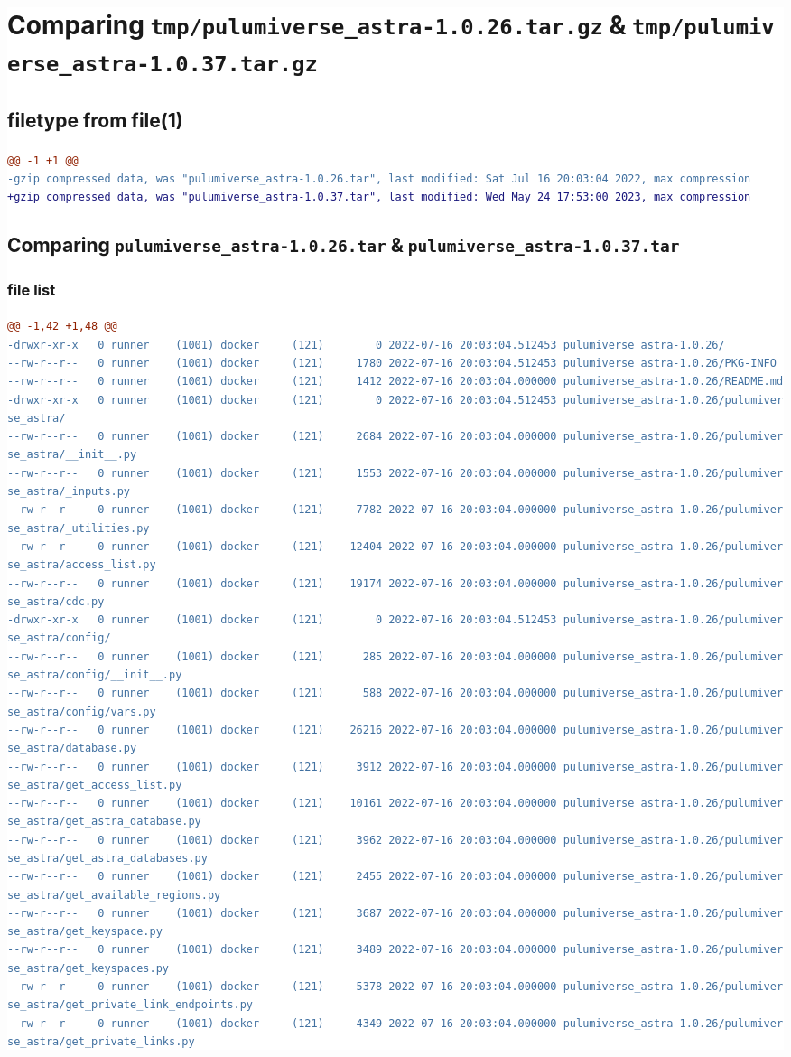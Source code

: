 # Comparing `tmp/pulumiverse_astra-1.0.26.tar.gz` & `tmp/pulumiverse_astra-1.0.37.tar.gz`

## filetype from file(1)

```diff
@@ -1 +1 @@
-gzip compressed data, was "pulumiverse_astra-1.0.26.tar", last modified: Sat Jul 16 20:03:04 2022, max compression
+gzip compressed data, was "pulumiverse_astra-1.0.37.tar", last modified: Wed May 24 17:53:00 2023, max compression
```

## Comparing `pulumiverse_astra-1.0.26.tar` & `pulumiverse_astra-1.0.37.tar`

### file list

```diff
@@ -1,42 +1,48 @@
-drwxr-xr-x   0 runner    (1001) docker     (121)        0 2022-07-16 20:03:04.512453 pulumiverse_astra-1.0.26/
--rw-r--r--   0 runner    (1001) docker     (121)     1780 2022-07-16 20:03:04.512453 pulumiverse_astra-1.0.26/PKG-INFO
--rw-r--r--   0 runner    (1001) docker     (121)     1412 2022-07-16 20:03:04.000000 pulumiverse_astra-1.0.26/README.md
-drwxr-xr-x   0 runner    (1001) docker     (121)        0 2022-07-16 20:03:04.512453 pulumiverse_astra-1.0.26/pulumiverse_astra/
--rw-r--r--   0 runner    (1001) docker     (121)     2684 2022-07-16 20:03:04.000000 pulumiverse_astra-1.0.26/pulumiverse_astra/__init__.py
--rw-r--r--   0 runner    (1001) docker     (121)     1553 2022-07-16 20:03:04.000000 pulumiverse_astra-1.0.26/pulumiverse_astra/_inputs.py
--rw-r--r--   0 runner    (1001) docker     (121)     7782 2022-07-16 20:03:04.000000 pulumiverse_astra-1.0.26/pulumiverse_astra/_utilities.py
--rw-r--r--   0 runner    (1001) docker     (121)    12404 2022-07-16 20:03:04.000000 pulumiverse_astra-1.0.26/pulumiverse_astra/access_list.py
--rw-r--r--   0 runner    (1001) docker     (121)    19174 2022-07-16 20:03:04.000000 pulumiverse_astra-1.0.26/pulumiverse_astra/cdc.py
-drwxr-xr-x   0 runner    (1001) docker     (121)        0 2022-07-16 20:03:04.512453 pulumiverse_astra-1.0.26/pulumiverse_astra/config/
--rw-r--r--   0 runner    (1001) docker     (121)      285 2022-07-16 20:03:04.000000 pulumiverse_astra-1.0.26/pulumiverse_astra/config/__init__.py
--rw-r--r--   0 runner    (1001) docker     (121)      588 2022-07-16 20:03:04.000000 pulumiverse_astra-1.0.26/pulumiverse_astra/config/vars.py
--rw-r--r--   0 runner    (1001) docker     (121)    26216 2022-07-16 20:03:04.000000 pulumiverse_astra-1.0.26/pulumiverse_astra/database.py
--rw-r--r--   0 runner    (1001) docker     (121)     3912 2022-07-16 20:03:04.000000 pulumiverse_astra-1.0.26/pulumiverse_astra/get_access_list.py
--rw-r--r--   0 runner    (1001) docker     (121)    10161 2022-07-16 20:03:04.000000 pulumiverse_astra-1.0.26/pulumiverse_astra/get_astra_database.py
--rw-r--r--   0 runner    (1001) docker     (121)     3962 2022-07-16 20:03:04.000000 pulumiverse_astra-1.0.26/pulumiverse_astra/get_astra_databases.py
--rw-r--r--   0 runner    (1001) docker     (121)     2455 2022-07-16 20:03:04.000000 pulumiverse_astra-1.0.26/pulumiverse_astra/get_available_regions.py
--rw-r--r--   0 runner    (1001) docker     (121)     3687 2022-07-16 20:03:04.000000 pulumiverse_astra-1.0.26/pulumiverse_astra/get_keyspace.py
--rw-r--r--   0 runner    (1001) docker     (121)     3489 2022-07-16 20:03:04.000000 pulumiverse_astra-1.0.26/pulumiverse_astra/get_keyspaces.py
--rw-r--r--   0 runner    (1001) docker     (121)     5378 2022-07-16 20:03:04.000000 pulumiverse_astra-1.0.26/pulumiverse_astra/get_private_link_endpoints.py
--rw-r--r--   0 runner    (1001) docker     (121)     4349 2022-07-16 20:03:04.000000 pulumiverse_astra-1.0.26/pulumiverse_astra/get_private_links.py
```